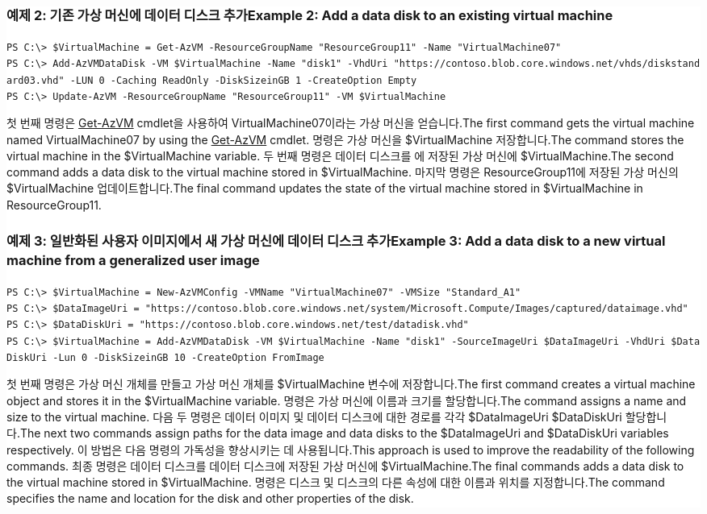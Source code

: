 ### <span data-ttu-id="c1999-119">예제 2: 기존 가상 머신에 데이터 디스크 추가</span><span class="sxs-lookup"><span data-stu-id="c1999-119">Example 2: Add a data disk to an existing virtual machine</span></span>
```
PS C:\> $VirtualMachine = Get-AzVM -ResourceGroupName "ResourceGroup11" -Name "VirtualMachine07"
PS C:\> Add-AzVMDataDisk -VM $VirtualMachine -Name "disk1" -VhdUri "https://contoso.blob.core.windows.net/vhds/diskstandard03.vhd" -LUN 0 -Caching ReadOnly -DiskSizeinGB 1 -CreateOption Empty
PS C:\> Update-AzVM -ResourceGroupName "ResourceGroup11" -VM $VirtualMachine
```

<span data-ttu-id="c1999-120">첫 번째 명령은 [Get-AzVM](./Get-AzVM.md) cmdlet을 사용하여 VirtualMachine07이라는 가상 머신을 얻습니다.</span><span class="sxs-lookup"><span data-stu-id="c1999-120">The first command gets the virtual machine named VirtualMachine07 by using the [Get-AzVM](./Get-AzVM.md) cmdlet.</span></span>
<span data-ttu-id="c1999-121">명령은 가상 머신을 $VirtualMachine 저장합니다.</span><span class="sxs-lookup"><span data-stu-id="c1999-121">The command stores the virtual machine in the $VirtualMachine variable.</span></span>
<span data-ttu-id="c1999-122">두 번째 명령은 데이터 디스크를 에 저장된 가상 머신에 $VirtualMachine.</span><span class="sxs-lookup"><span data-stu-id="c1999-122">The second command adds a data disk to the virtual machine stored in $VirtualMachine.</span></span>
<span data-ttu-id="c1999-123">마지막 명령은 ResourceGroup11에 저장된 가상 머신의 $VirtualMachine 업데이트합니다.</span><span class="sxs-lookup"><span data-stu-id="c1999-123">The final command updates the state of the virtual machine stored in $VirtualMachine in ResourceGroup11.</span></span>

### <span data-ttu-id="c1999-124">예제 3: 일반화된 사용자 이미지에서 새 가상 머신에 데이터 디스크 추가</span><span class="sxs-lookup"><span data-stu-id="c1999-124">Example 3: Add a data disk to a new virtual machine from a generalized user image</span></span>
```
PS C:\> $VirtualMachine = New-AzVMConfig -VMName "VirtualMachine07" -VMSize "Standard_A1"
PS C:\> $DataImageUri = "https://contoso.blob.core.windows.net/system/Microsoft.Compute/Images/captured/dataimage.vhd"
PS C:\> $DataDiskUri = "https://contoso.blob.core.windows.net/test/datadisk.vhd"
PS C:\> $VirtualMachine = Add-AzVMDataDisk -VM $VirtualMachine -Name "disk1" -SourceImageUri $DataImageUri -VhdUri $DataDiskUri -Lun 0 -DiskSizeinGB 10 -CreateOption FromImage
```

<span data-ttu-id="c1999-125">첫 번째 명령은 가상 머신 개체를 만들고 가상 머신 개체를 $VirtualMachine 변수에 저장합니다.</span><span class="sxs-lookup"><span data-stu-id="c1999-125">The first command creates a virtual machine object and stores it in the $VirtualMachine variable.</span></span>
<span data-ttu-id="c1999-126">명령은 가상 머신에 이름과 크기를 할당합니다.</span><span class="sxs-lookup"><span data-stu-id="c1999-126">The command assigns a name and size to the virtual machine.</span></span>
<span data-ttu-id="c1999-127">다음 두 명령은 데이터 이미지 및 데이터 디스크에 대한 경로를 각각 $DataImageUri $DataDiskUri 할당합니다.</span><span class="sxs-lookup"><span data-stu-id="c1999-127">The next two commands assign paths for the data image and data disks to the $DataImageUri and $DataDiskUri variables respectively.</span></span>
<span data-ttu-id="c1999-128">이 방법은 다음 명령의 가독성을 향상시키는 데 사용됩니다.</span><span class="sxs-lookup"><span data-stu-id="c1999-128">This approach is used to improve the readability of the following commands.</span></span>
<span data-ttu-id="c1999-129">최종 명령은 데이터 디스크를 데이터 디스크에 저장된 가상 머신에 $VirtualMachine.</span><span class="sxs-lookup"><span data-stu-id="c1999-129">The final commands adds a data disk to the virtual machine stored in $VirtualMachine.</span></span>
<span data-ttu-id="c1999-130">명령은 디스크 및 디스크의 다른 속성에 대한 이름과 위치를 지정합니다.</span><span class="sxs-lookup"><span data-stu-id="c1999-130">The command specifies the name and location for the disk and other properties of the disk.</span></span>
